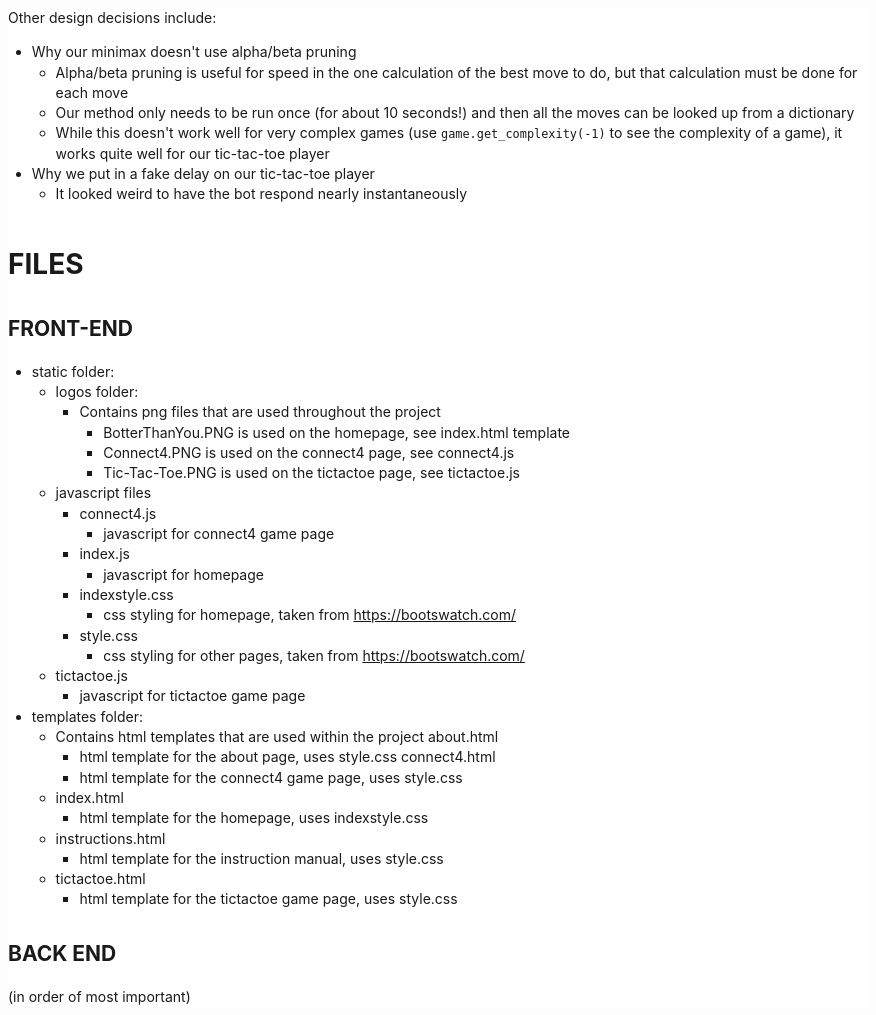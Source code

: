 Other design decisions include:

* Why our minimax doesn't use alpha/beta pruning
    * Alpha/beta pruning is useful for speed in the one calculation of the best move to do, but that calculation must be done for each move
    * Our method only needs to be run once (for about 10 seconds!) and then all the moves can be looked up from a dictionary
    * While this doesn't work well for very complex games (use `game.get_complexity(-1)` to see the complexity of a game), it works quite well for our tic-tac-toe player
* Why we put in a fake delay on our tic-tac-toe player
    * It looked weird to have the bot respond nearly instantaneously


FILES
=====

FRONT-END
---------

* static folder:
    * logos folder:
        * Contains png files that are used throughout the project
            * BotterThanYou.PNG is used on the homepage, see index.html template
            * Connect4.PNG is used on the connect4 page, see connect4.js
            * Tic-Tac-Toe.PNG is used on the tictactoe page, see tictactoe.js
    * javascript files
        * connect4.js
            * javascript for connect4 game page
        * index.js
            * javascript for homepage
        * indexstyle.css
            * css styling for homepage, taken from https://bootswatch.com/
        * style.css
            * css styling for other pages, taken from https://bootswatch.com/
    * tictactoe.js
        * javascript for tictactoe game page
* templates folder:
    * Contains html templates that are used within the project
    about.html
        * html template for the about page, uses style.css
    connect4.html
        * html template for the connect4 game page, uses style.css
    * index.html
        * html template for the homepage, uses indexstyle.css
    * instructions.html
        * html template for the instruction manual, uses style.css
    * tictactoe.html
        * html template for the tictactoe game page, uses style.css


BACK END
--------
(in order of most important)
